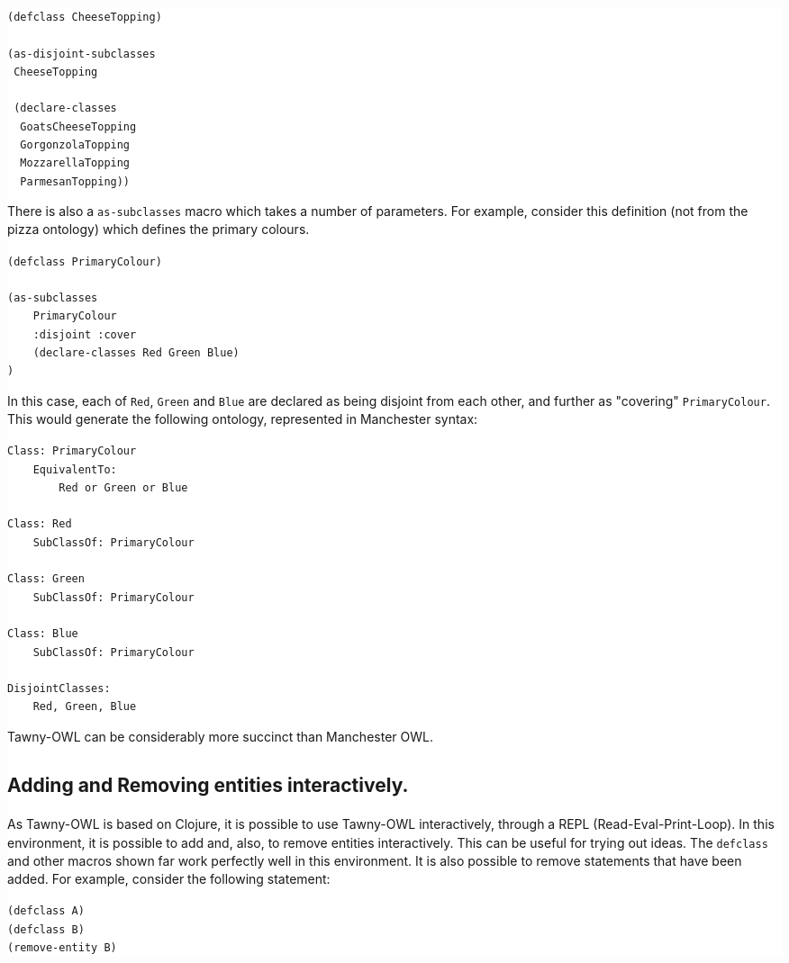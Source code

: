 
    (defclass CheeseTopping)

    (as-disjoint-subclasses
     CheeseTopping

     (declare-classes
      GoatsCheeseTopping
      GorgonzolaTopping
      MozzarellaTopping
      ParmesanTopping))


There is also a `as-subclasses` macro which takes a number of parameters. For
example, consider this definition (not from the pizza ontology) which defines
the primary colours.

    (defclass PrimaryColour)

    (as-subclasses
        PrimaryColour
        :disjoint :cover
        (declare-classes Red Green Blue)
    )


In this case, each of `Red`, `Green` and `Blue` are declared as being disjoint
from each other, and further as "covering" `PrimaryColour`. This would
generate the following ontology, represented in Manchester syntax:

    Class: PrimaryColour
        EquivalentTo:
            Red or Green or Blue

    Class: Red
        SubClassOf: PrimaryColour

    Class: Green
        SubClassOf: PrimaryColour

    Class: Blue
        SubClassOf: PrimaryColour

    DisjointClasses:
        Red, Green, Blue


Tawny-OWL can be considerably more succinct than Manchester OWL.

## Adding and Removing entities interactively.

As Tawny-OWL is based on Clojure, it is possible to use Tawny-OWL
interactively, through a REPL (Read-Eval-Print-Loop). In this environment, it
is possible to add and, also, to remove entities interactively. This can be
useful for trying out ideas. The `defclass` and other macros shown far work
perfectly well in this environment. It is also possible to remove statements
that have been added. For example, consider the following statement:

    (defclass A)
    (defclass B)
    (remove-entity B)
